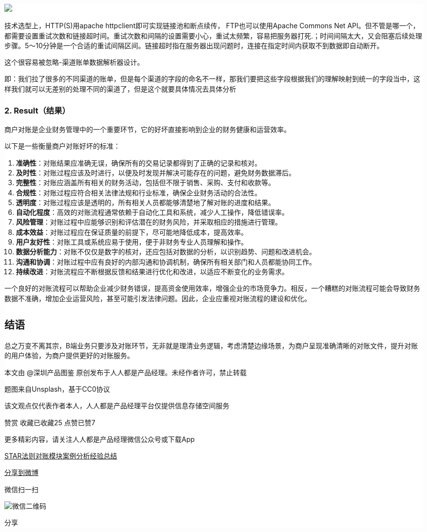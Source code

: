 ![](https://image.woshipm.com/2024/09/17/f13ec598-7489-11ef-baf4-00163e0b5ff3.png)

技术选型上，HTTP(S)用apache httpclient即可实现链接池和断点续传， FTP也可以使用Apache Commons Net API。但不管是哪一个，都需要设置重试次数和链接超时间。重试次数和间隔的设置需要小心，重试太频繁，容易把服务器打死.；时间间隔太大，又会阻塞后续处理步骤。5～10分钟是一个合适的重试间隔区间。链接超时指在服务器出现问题时，连接在指定时间内获取不到数据即自动断开。

这个很容易被忽略-渠道账单数据解析器设计。

即：我们拉了很多的不同渠道的账单，但是每个渠道的字段的命名不一样，那我们要把这些字段根据我们的理解映射到统一的字段当中，这样我们就可以无差别的处理不同的渠道了，但是这个就要具体情况去具体分析

### 2\. Result（结果）

商户对账是企业财务管理中的一个重要环节，它的好坏直接影响到企业的财务健康和运营效率。

以下是一些衡量商户对账好坏的标准：

1.  **准确性**：对账结果应准确无误，确保所有的交易记录都得到了正确的记录和核对。
2.  **及时性**：对账过程应该及时进行，以便及时发现并解决可能存在的问题，避免财务数据滞后。
3.  **完整性**：对账应涵盖所有相关的财务活动，包括但不限于销售、采购、支付和收款等。
4.  **合规性**：对账过程应符合相关法律法规和行业标准，确保企业财务活动的合法性。
5.  **透明度**：对账过程应该是透明的，所有相关人员都能够清楚地了解对账的进度和结果。
6.  **自动化程度**：高效的对账流程通常依赖于自动化工具和系统，减少人工操作，降低错误率。
7.  **风险管理**：对账过程中应能够识别和评估潜在的财务风险，并采取相应的措施进行管理。
8.  **成本效益**：对账过程应在保证质量的前提下，尽可能地降低成本，提高效率。
9.  **用户友好性**：对账工具或系统应易于使用，便于非财务专业人员理解和操作。
10.  **数据分析能力**：对账不仅仅是数字的核对，还应包括对数据的分析，以识别趋势、问题和改进机会。
11.  **沟通和协调**：对账过程中应有良好的内部沟通和协调机制，确保所有相关部门和人员都能协同工作。
12.  **持续改进**：对账流程应不断根据反馈和结果进行优化和改进，以适应不断变化的业务需求。

一个良好的对账流程可以帮助企业减少财务错误，提高资金使用效率，增强企业的市场竞争力。相反，一个糟糕的对账流程可能会导致财务数据不准确，增加企业运营风险，甚至可能引发法律问题。因此，企业应重视对账流程的建设和优化。

## 结语

总之万变不离其宗，B端业务只要涉及对账环节，无非就是理清业务逻辑，考虑清楚边缘场景，为商户呈现准确清晰的对账文件，提升对账的用户体验，为商户提供更好的对账服务。

本文由 @深圳产品图鉴 原创发布于人人都是产品经理。未经作者许可，禁止转载

题图来自Unsplash，基于CC0协议

该文观点仅代表作者本人，人人都是产品经理平台仅提供信息存储空间服务

赞赏 收藏已收藏25 点赞已赞7

更多精彩内容，请关注人人都是产品经理微信公众号或下载App

[STAR法则](https://www.woshipm.com/tag/star%e6%b3%95%e5%88%99)[对账模块](https://www.woshipm.com/tag/%e5%af%b9%e8%b4%a6%e6%a8%a1%e5%9d%97)[案例分析](https://www.woshipm.com/tag/%e6%a1%88%e4%be%8b%e5%88%86%e6%9e%90)[经验总结](https://www.woshipm.com/tag/%e7%bb%8f%e9%aa%8c%e6%80%bb%e7%bb%93)

[分享到微博](https://service.weibo.com/share/share.php?appkey=2775287854&title=STAR法则拆解“对账”案例分析&url=https://www.woshipm.com/pd/6115745.html&pic=https://image.woshipm.com/2023/04/17/6f70c66a-dcf5-11ed-897e-00163e0b5ff3.png)

微信扫一扫

![微信二维码](https://api.pwmqr.com/qrcode/create/?url=https://www.woshipm.com/pd/6115745.html)

分享